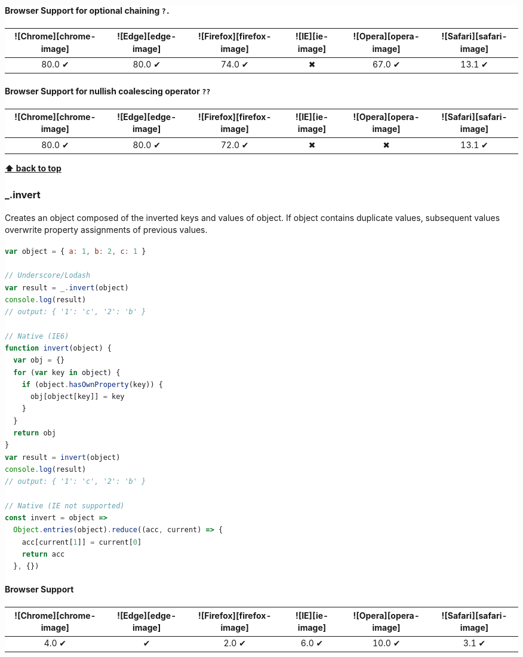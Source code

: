 #### Browser Support for optional chaining `?.`

| ![Chrome][chrome-image] | ![Edge][edge-image] | ![Firefox][firefox-image] | ![IE][ie-image] | ![Opera][opera-image] | ![Safari][safari-image] |
| :---------------------: | :-----------------: | :-----------------------: | :-------------: | :-------------------: | :---------------------: |
|         80.0 ✔          |       80.0 ✔        |          74.0 ✔           |        ✖        |        67.0 ✔         |         13.1 ✔          |

#### Browser Support for nullish coalescing operator `??`

| ![Chrome][chrome-image] | ![Edge][edge-image] | ![Firefox][firefox-image] | ![IE][ie-image] | ![Opera][opera-image] | ![Safari][safari-image] |
| :---------------------: | :-----------------: | :-----------------------: | :-------------: | :-------------------: | :---------------------: |
|         80.0 ✔          |       80.0 ✔        |          72.0 ✔           |        ✖        |           ✖           |         13.1 ✔          |

**[⬆ back to top](#quick-links)**

### \_.invert

Creates an object composed of the inverted keys and values of object. If object contains duplicate values, subsequent values overwrite property assignments of previous values.

```js
var object = { a: 1, b: 2, c: 1 }

// Underscore/Lodash
var result = _.invert(object)
console.log(result)
// output: { '1': 'c', '2': 'b' }

// Native (IE6)
function invert(object) {
  var obj = {}
  for (var key in object) {
    if (object.hasOwnProperty(key)) {
      obj[object[key]] = key
    }
  }
  return obj
}
var result = invert(object)
console.log(result)
// output: { '1': 'c', '2': 'b' }

// Native (IE not supported)
const invert = object =>
  Object.entries(object).reduce((acc, current) => {
    acc[current[1]] = current[0]
    return acc
  }, {})
```

#### Browser Support

| ![Chrome][chrome-image] | ![Edge][edge-image] | ![Firefox][firefox-image] | ![IE][ie-image] | ![Opera][opera-image] | ![Safari][safari-image] |
| :---------------------: | :-----------------: | :-----------------------: | :-------------: | :-------------------: | :---------------------: |
|          4.0 ✔          |          ✔          |           2.0 ✔           |      6.0 ✔      |        10.0 ✔         |          3.1 ✔          |
